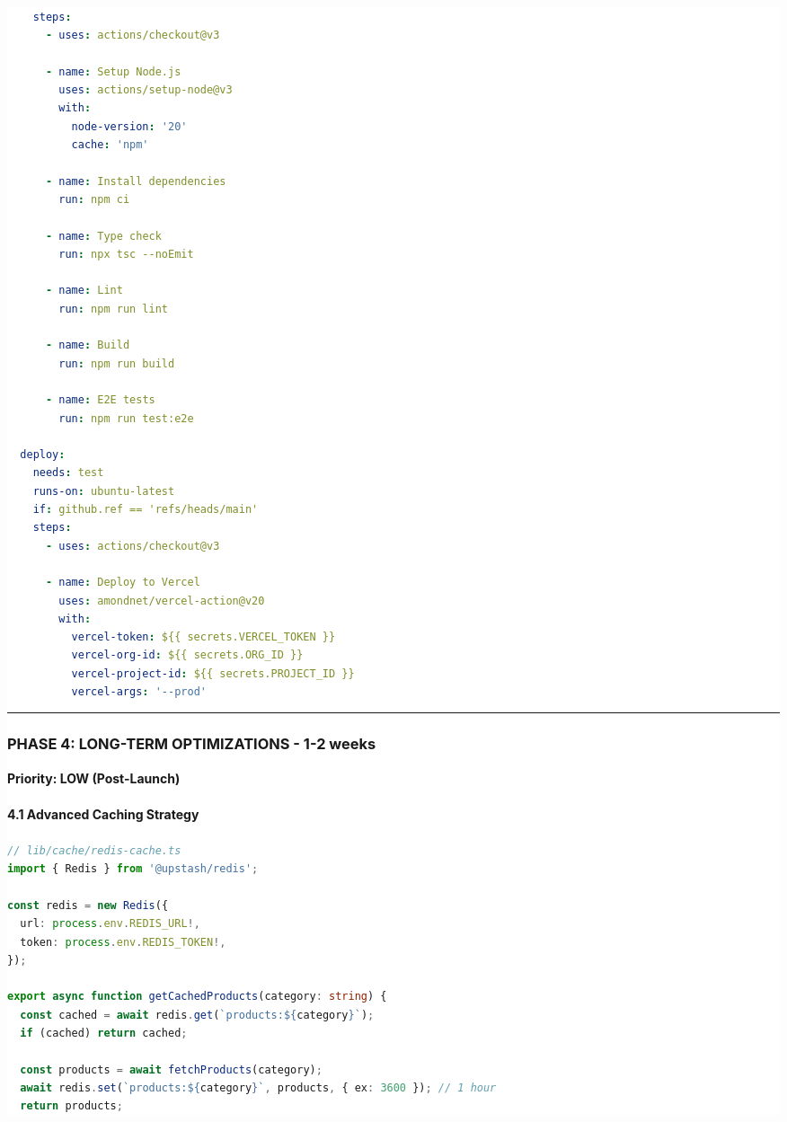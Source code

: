 ```yaml
    steps:
      - uses: actions/checkout@v3

      - name: Setup Node.js
        uses: actions/setup-node@v3
        with:
          node-version: '20'
          cache: 'npm'

      - name: Install dependencies
        run: npm ci

      - name: Type check
        run: npx tsc --noEmit

      - name: Lint
        run: npm run lint

      - name: Build
        run: npm run build

      - name: E2E tests
        run: npm run test:e2e

  deploy:
    needs: test
    runs-on: ubuntu-latest
    if: github.ref == 'refs/heads/main'
    steps:
      - uses: actions/checkout@v3

      - name: Deploy to Vercel
        uses: amondnet/vercel-action@v20
        with:
          vercel-token: ${{ secrets.VERCEL_TOKEN }}
          vercel-org-id: ${{ secrets.ORG_ID }}
          vercel-project-id: ${{ secrets.PROJECT_ID }}
          vercel-args: '--prod'
```

---

### PHASE 4: LONG-TERM OPTIMIZATIONS - 1-2 weeks

**Priority: LOW (Post-Launch)**

#### 4.1 Advanced Caching Strategy

```typescript
// lib/cache/redis-cache.ts
import { Redis } from '@upstash/redis';

const redis = new Redis({
  url: process.env.REDIS_URL!,
  token: process.env.REDIS_TOKEN!,
});

export async function getCachedProducts(category: string) {
  const cached = await redis.get(`products:${category}`);
  if (cached) return cached;

  const products = await fetchProducts(category);
  await redis.set(`products:${category}`, products, { ex: 3600 }); // 1 hour
  return products;
```